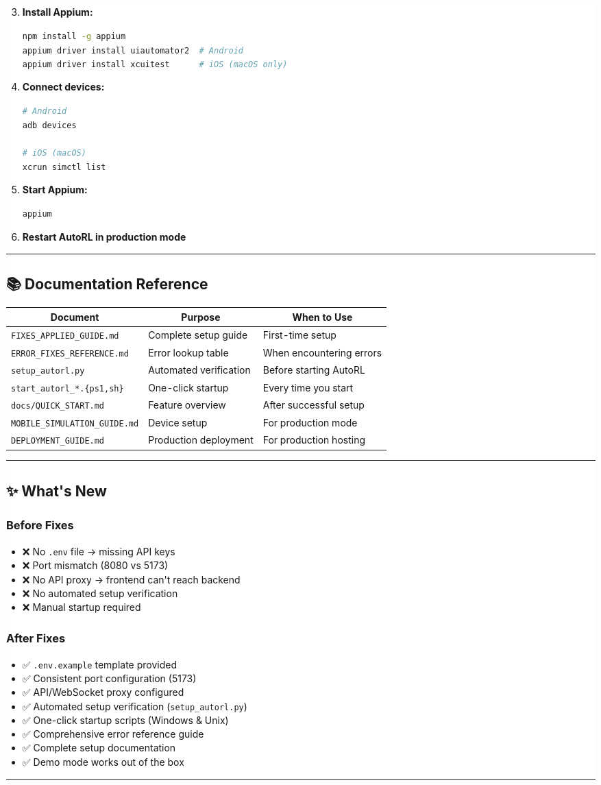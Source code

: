 3. **Install Appium:**
   ```bash
   npm install -g appium
   appium driver install uiautomator2  # Android
   appium driver install xcuitest      # iOS (macOS only)
   ```

4. **Connect devices:**
   ```bash
   # Android
   adb devices
   
   # iOS (macOS)
   xcrun simctl list
   ```

5. **Start Appium:**
   ```bash
   appium
   ```

6. **Restart AutoRL in production mode**

---

## 📚 Documentation Reference

| Document | Purpose | When to Use |
|----------|---------|-------------|
| `FIXES_APPLIED_GUIDE.md` | Complete setup guide | First-time setup |
| `ERROR_FIXES_REFERENCE.md` | Error lookup table | When encountering errors |
| `setup_autorl.py` | Automated verification | Before starting AutoRL |
| `start_autorl_*.{ps1,sh}` | One-click startup | Every time you start |
| `docs/QUICK_START.md` | Feature overview | After successful setup |
| `MOBILE_SIMULATION_GUIDE.md` | Device setup | For production mode |
| `DEPLOYMENT_GUIDE.md` | Production deployment | For production hosting |

---

## ✨ What's New

### Before Fixes
- ❌ No `.env` file → missing API keys
- ❌ Port mismatch (8080 vs 5173)
- ❌ No API proxy → frontend can't reach backend
- ❌ No automated setup verification
- ❌ Manual startup required

### After Fixes
- ✅ `.env.example` template provided
- ✅ Consistent port configuration (5173)
- ✅ API/WebSocket proxy configured
- ✅ Automated setup verification (`setup_autorl.py`)
- ✅ One-click startup scripts (Windows & Unix)
- ✅ Comprehensive error reference guide
- ✅ Complete setup documentation
- ✅ Demo mode works out of the box

---